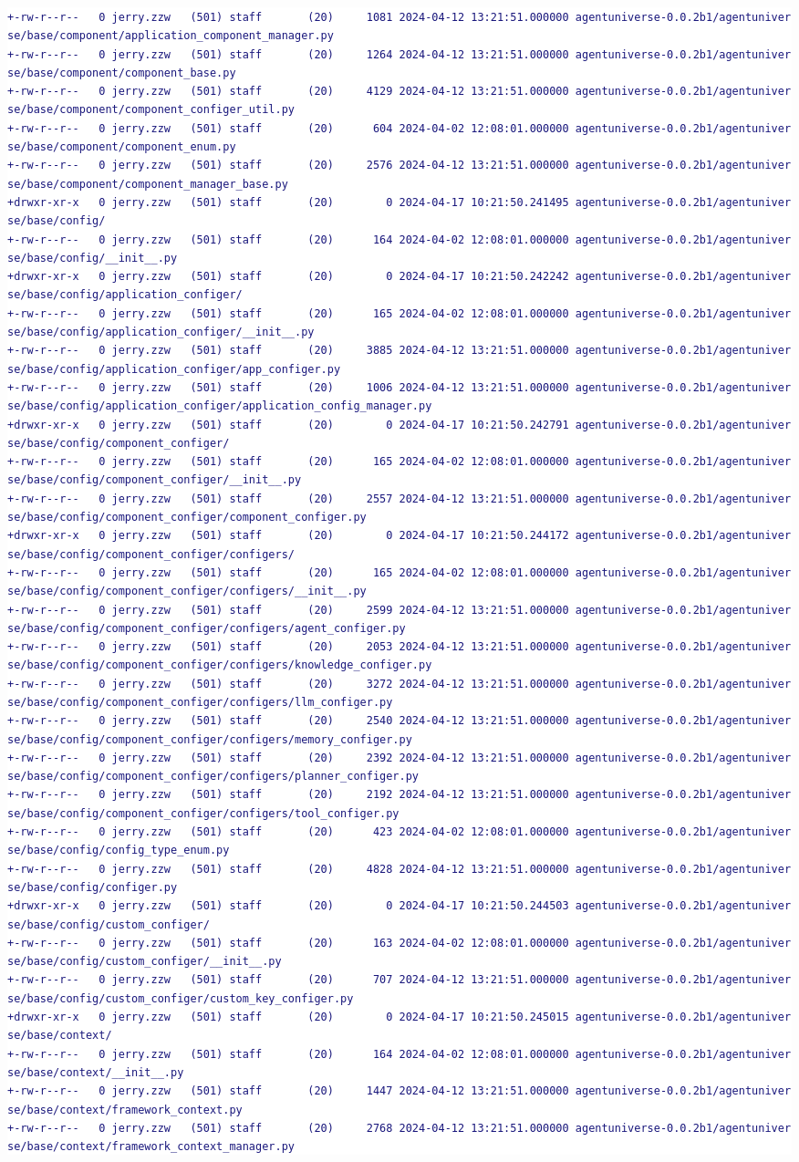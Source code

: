 ```diff
+-rw-r--r--   0 jerry.zzw   (501) staff       (20)     1081 2024-04-12 13:21:51.000000 agentuniverse-0.0.2b1/agentuniverse/base/component/application_component_manager.py
+-rw-r--r--   0 jerry.zzw   (501) staff       (20)     1264 2024-04-12 13:21:51.000000 agentuniverse-0.0.2b1/agentuniverse/base/component/component_base.py
+-rw-r--r--   0 jerry.zzw   (501) staff       (20)     4129 2024-04-12 13:21:51.000000 agentuniverse-0.0.2b1/agentuniverse/base/component/component_configer_util.py
+-rw-r--r--   0 jerry.zzw   (501) staff       (20)      604 2024-04-02 12:08:01.000000 agentuniverse-0.0.2b1/agentuniverse/base/component/component_enum.py
+-rw-r--r--   0 jerry.zzw   (501) staff       (20)     2576 2024-04-12 13:21:51.000000 agentuniverse-0.0.2b1/agentuniverse/base/component/component_manager_base.py
+drwxr-xr-x   0 jerry.zzw   (501) staff       (20)        0 2024-04-17 10:21:50.241495 agentuniverse-0.0.2b1/agentuniverse/base/config/
+-rw-r--r--   0 jerry.zzw   (501) staff       (20)      164 2024-04-02 12:08:01.000000 agentuniverse-0.0.2b1/agentuniverse/base/config/__init__.py
+drwxr-xr-x   0 jerry.zzw   (501) staff       (20)        0 2024-04-17 10:21:50.242242 agentuniverse-0.0.2b1/agentuniverse/base/config/application_configer/
+-rw-r--r--   0 jerry.zzw   (501) staff       (20)      165 2024-04-02 12:08:01.000000 agentuniverse-0.0.2b1/agentuniverse/base/config/application_configer/__init__.py
+-rw-r--r--   0 jerry.zzw   (501) staff       (20)     3885 2024-04-12 13:21:51.000000 agentuniverse-0.0.2b1/agentuniverse/base/config/application_configer/app_configer.py
+-rw-r--r--   0 jerry.zzw   (501) staff       (20)     1006 2024-04-12 13:21:51.000000 agentuniverse-0.0.2b1/agentuniverse/base/config/application_configer/application_config_manager.py
+drwxr-xr-x   0 jerry.zzw   (501) staff       (20)        0 2024-04-17 10:21:50.242791 agentuniverse-0.0.2b1/agentuniverse/base/config/component_configer/
+-rw-r--r--   0 jerry.zzw   (501) staff       (20)      165 2024-04-02 12:08:01.000000 agentuniverse-0.0.2b1/agentuniverse/base/config/component_configer/__init__.py
+-rw-r--r--   0 jerry.zzw   (501) staff       (20)     2557 2024-04-12 13:21:51.000000 agentuniverse-0.0.2b1/agentuniverse/base/config/component_configer/component_configer.py
+drwxr-xr-x   0 jerry.zzw   (501) staff       (20)        0 2024-04-17 10:21:50.244172 agentuniverse-0.0.2b1/agentuniverse/base/config/component_configer/configers/
+-rw-r--r--   0 jerry.zzw   (501) staff       (20)      165 2024-04-02 12:08:01.000000 agentuniverse-0.0.2b1/agentuniverse/base/config/component_configer/configers/__init__.py
+-rw-r--r--   0 jerry.zzw   (501) staff       (20)     2599 2024-04-12 13:21:51.000000 agentuniverse-0.0.2b1/agentuniverse/base/config/component_configer/configers/agent_configer.py
+-rw-r--r--   0 jerry.zzw   (501) staff       (20)     2053 2024-04-12 13:21:51.000000 agentuniverse-0.0.2b1/agentuniverse/base/config/component_configer/configers/knowledge_configer.py
+-rw-r--r--   0 jerry.zzw   (501) staff       (20)     3272 2024-04-12 13:21:51.000000 agentuniverse-0.0.2b1/agentuniverse/base/config/component_configer/configers/llm_configer.py
+-rw-r--r--   0 jerry.zzw   (501) staff       (20)     2540 2024-04-12 13:21:51.000000 agentuniverse-0.0.2b1/agentuniverse/base/config/component_configer/configers/memory_configer.py
+-rw-r--r--   0 jerry.zzw   (501) staff       (20)     2392 2024-04-12 13:21:51.000000 agentuniverse-0.0.2b1/agentuniverse/base/config/component_configer/configers/planner_configer.py
+-rw-r--r--   0 jerry.zzw   (501) staff       (20)     2192 2024-04-12 13:21:51.000000 agentuniverse-0.0.2b1/agentuniverse/base/config/component_configer/configers/tool_configer.py
+-rw-r--r--   0 jerry.zzw   (501) staff       (20)      423 2024-04-02 12:08:01.000000 agentuniverse-0.0.2b1/agentuniverse/base/config/config_type_enum.py
+-rw-r--r--   0 jerry.zzw   (501) staff       (20)     4828 2024-04-12 13:21:51.000000 agentuniverse-0.0.2b1/agentuniverse/base/config/configer.py
+drwxr-xr-x   0 jerry.zzw   (501) staff       (20)        0 2024-04-17 10:21:50.244503 agentuniverse-0.0.2b1/agentuniverse/base/config/custom_configer/
+-rw-r--r--   0 jerry.zzw   (501) staff       (20)      163 2024-04-02 12:08:01.000000 agentuniverse-0.0.2b1/agentuniverse/base/config/custom_configer/__init__.py
+-rw-r--r--   0 jerry.zzw   (501) staff       (20)      707 2024-04-12 13:21:51.000000 agentuniverse-0.0.2b1/agentuniverse/base/config/custom_configer/custom_key_configer.py
+drwxr-xr-x   0 jerry.zzw   (501) staff       (20)        0 2024-04-17 10:21:50.245015 agentuniverse-0.0.2b1/agentuniverse/base/context/
+-rw-r--r--   0 jerry.zzw   (501) staff       (20)      164 2024-04-02 12:08:01.000000 agentuniverse-0.0.2b1/agentuniverse/base/context/__init__.py
+-rw-r--r--   0 jerry.zzw   (501) staff       (20)     1447 2024-04-12 13:21:51.000000 agentuniverse-0.0.2b1/agentuniverse/base/context/framework_context.py
+-rw-r--r--   0 jerry.zzw   (501) staff       (20)     2768 2024-04-12 13:21:51.000000 agentuniverse-0.0.2b1/agentuniverse/base/context/framework_context_manager.py
```